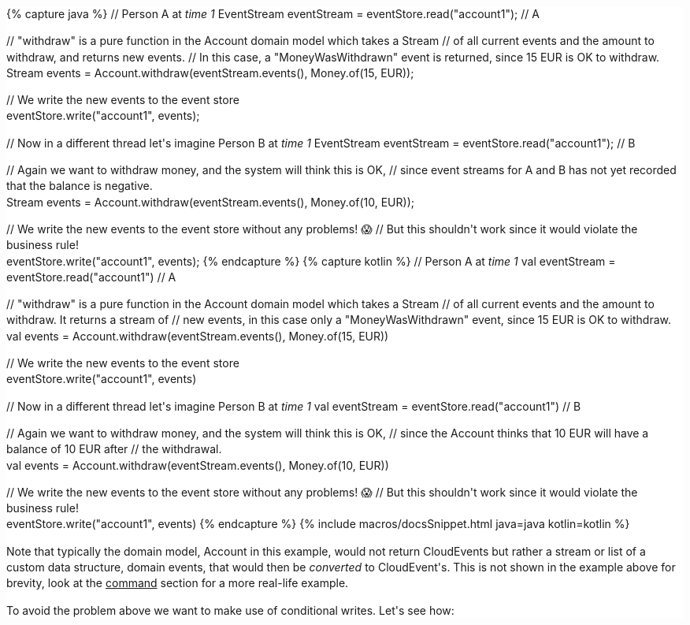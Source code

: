 {% capture java %}
// Person A at _time 1_
EventStream<CloudEvent> eventStream = eventStore.read("account1"); // A

// "withdraw" is a pure function in the Account domain model which takes a Stream
//  of all current events and the amount to withdraw, and returns new events. 
// In this case, a "MoneyWasWithdrawn" event is returned,  since 15 EUR is OK to withdraw.     
Stream<CloudEvent> events = Account.withdraw(eventStream.events(), Money.of(15, EUR));

// We write the new events to the event store  
eventStore.write("account1", events);

// Now in a different thread let's imagine Person B at _time 1_
EventStream<CloudEvent> eventStream = eventStore.read("account1"); // B

// Again we want to withdraw money, and the system will think this is OK, 
// since event streams for A and B has not yet recorded that the balance is negative.   
Stream<CloudEvent> events = Account.withdraw(eventStream.events(), Money.of(10, EUR));

// We write the new events to the event store without any problems! 😱 
// But this shouldn't work since it would violate the business rule!   
eventStore.write("account1", events);
{% endcapture %}
{% capture kotlin %}
// Person A at _time 1_
val eventStream = eventStore.read("account1") // A

// "withdraw" is a pure function in the Account domain model which takes a Stream
//  of all current events and the amount to withdraw. It returns a stream of 
// new events, in this case only a "MoneyWasWithdrawn" event,  since 15 EUR is OK to withdraw.     
val events = Account.withdraw(eventStream.events(), Money.of(15, EUR))

// We write the new events to the event store  
eventStore.write("account1", events)

// Now in a different thread let's imagine Person B at _time 1_
val eventStream = eventStore.read("account1") // B

// Again we want to withdraw money, and the system will think this is OK, 
// since the Account thinks that 10 EUR will have a balance of 10 EUR after 
// the withdrawal.   
val events = Account.withdraw(eventStream.events(), Money.of(10, EUR))

// We write the new events to the event store without any problems! 😱 
// But this shouldn't work since it would violate the business rule!   
eventStore.write("account1", events)
{% endcapture %}
{% include macros/docsSnippet.html java=java kotlin=kotlin %}

<div class="comment">Note that typically the domain model, Account in this example, would not return CloudEvents but rather a stream or list of a custom data structure, domain events, that would then be <i>converted</i> to CloudEvent's. 
This is not shown in the example above for brevity, look at the <a href="#commands">command</a> section for a more real-life example.</div>

To avoid the problem above we want to make use of conditional writes. Let's see how:
